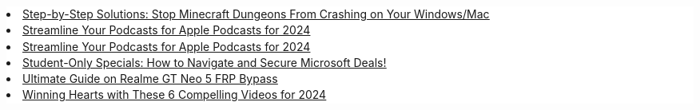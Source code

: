 <li><a href="https://win-answers.techidaily.com/step-by-step-solutions-stop-minecraft-dungeons-from-crashing-on-your-windowsmac/"><u>Step-by-Step Solutions: Stop Minecraft Dungeons From Crashing on Your Windows/Mac</u></a></li>
<li><a href="https://fox-info.techidaily.com/streamline-your-podcasts-for-apple-podcasts-for-2024/"><u>Streamline Your Podcasts for Apple Podcasts for 2024</u></a></li>
<li><a href="https://some-tips.techidaily.com/streamline-your-podcasts-for-apple-podcasts-for-2024/"><u>Streamline Your Podcasts for Apple Podcasts for 2024</u></a></li>
<li><a href="https://techtrends.techidaily.com/student-only-specials-how-to-navigate-and-secure-microsoft-deals/"><u>Student-Only Specials: How to Navigate and Secure Microsoft Deals!</u></a></li>
<li><a href="https://bypass-frp.techidaily.com/ultimate-guide-on-realme-gt-neo-5-frp-bypass-by-drfone-android/"><u>Ultimate Guide on Realme GT Neo 5 FRP Bypass</u></a></li>
<li><a href="https://fox-info.techidaily.com/winning-hearts-with-these-6-compelling-videos-for-2024/"><u>Winning Hearts with These 6 Compelling Videos for 2024</u></a></li>
</ul></div>

